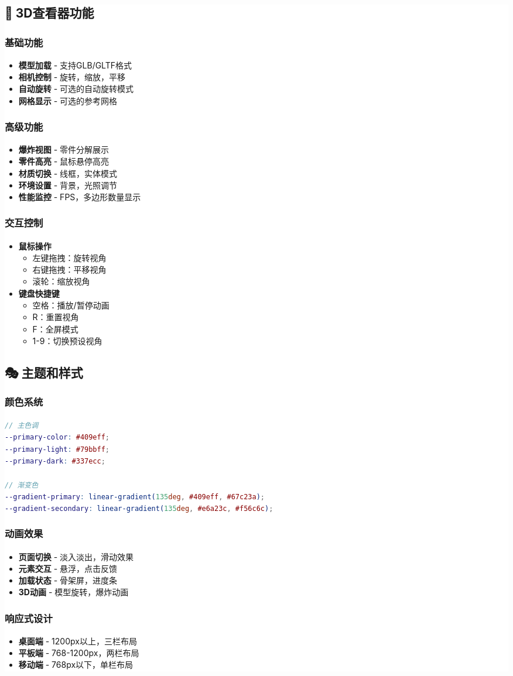 ## 🎨 3D查看器功能

### 基础功能
- **模型加载** - 支持GLB/GLTF格式
- **相机控制** - 旋转，缩放，平移
- **自动旋转** - 可选的自动旋转模式
- **网格显示** - 可选的参考网格

### 高级功能
- **爆炸视图** - 零件分解展示
- **零件高亮** - 鼠标悬停高亮
- **材质切换** - 线框，实体模式
- **环境设置** - 背景，光照调节
- **性能监控** - FPS，多边形数量显示

### 交互控制
- **鼠标操作**
  - 左键拖拽：旋转视角
  - 右键拖拽：平移视角
  - 滚轮：缩放视角
- **键盘快捷键**
  - 空格：播放/暂停动画
  - R：重置视角
  - F：全屏模式
  - 1-9：切换预设视角

## 🎭 主题和样式

### 颜色系统
```scss
// 主色调
--primary-color: #409eff;
--primary-light: #79bbff;
--primary-dark: #337ecc;

// 渐变色
--gradient-primary: linear-gradient(135deg, #409eff, #67c23a);
--gradient-secondary: linear-gradient(135deg, #e6a23c, #f56c6c);
```

### 动画效果
- **页面切换** - 淡入淡出，滑动效果
- **元素交互** - 悬浮，点击反馈
- **加载状态** - 骨架屏，进度条
- **3D动画** - 模型旋转，爆炸动画

### 响应式设计
- **桌面端** - 1200px以上，三栏布局
- **平板端** - 768-1200px，两栏布局
- **移动端** - 768px以下，单栏布局
